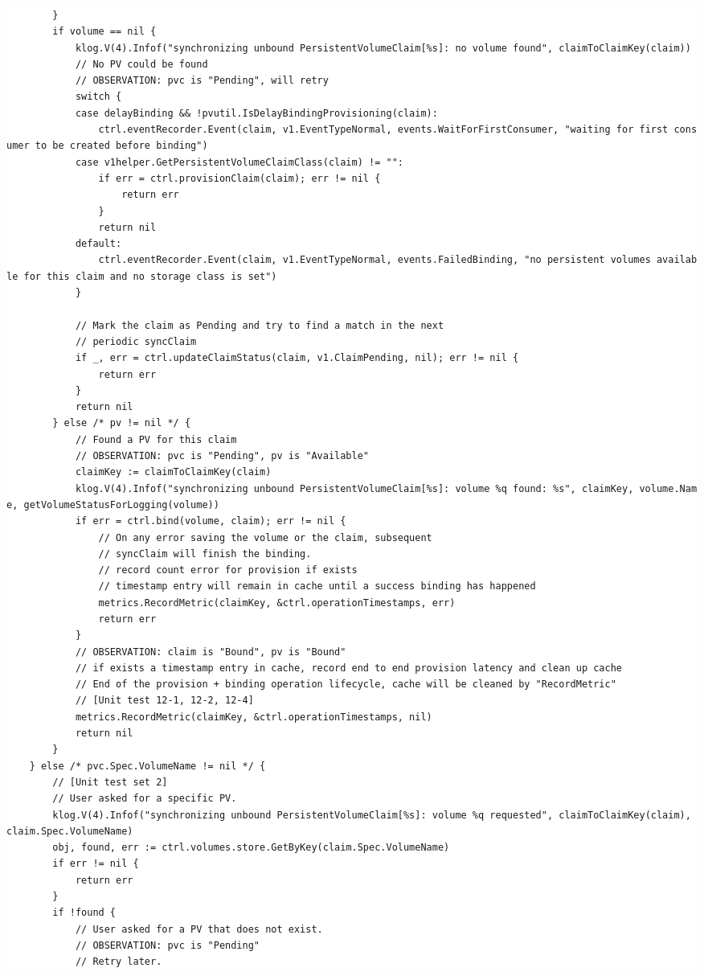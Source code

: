 ```
		}
		if volume == nil {
			klog.V(4).Infof("synchronizing unbound PersistentVolumeClaim[%s]: no volume found", claimToClaimKey(claim))
			// No PV could be found
			// OBSERVATION: pvc is "Pending", will retry
			switch {
			case delayBinding && !pvutil.IsDelayBindingProvisioning(claim):
				ctrl.eventRecorder.Event(claim, v1.EventTypeNormal, events.WaitForFirstConsumer, "waiting for first consumer to be created before binding")
			case v1helper.GetPersistentVolumeClaimClass(claim) != "":
				if err = ctrl.provisionClaim(claim); err != nil {
					return err
				}
				return nil
			default:
				ctrl.eventRecorder.Event(claim, v1.EventTypeNormal, events.FailedBinding, "no persistent volumes available for this claim and no storage class is set")
			}

			// Mark the claim as Pending and try to find a match in the next
			// periodic syncClaim
			if _, err = ctrl.updateClaimStatus(claim, v1.ClaimPending, nil); err != nil {
				return err
			}
			return nil
		} else /* pv != nil */ {
			// Found a PV for this claim
			// OBSERVATION: pvc is "Pending", pv is "Available"
			claimKey := claimToClaimKey(claim)
			klog.V(4).Infof("synchronizing unbound PersistentVolumeClaim[%s]: volume %q found: %s", claimKey, volume.Name, getVolumeStatusForLogging(volume))
			if err = ctrl.bind(volume, claim); err != nil {
				// On any error saving the volume or the claim, subsequent
				// syncClaim will finish the binding.
				// record count error for provision if exists
				// timestamp entry will remain in cache until a success binding has happened
				metrics.RecordMetric(claimKey, &ctrl.operationTimestamps, err)
				return err
			}
			// OBSERVATION: claim is "Bound", pv is "Bound"
			// if exists a timestamp entry in cache, record end to end provision latency and clean up cache
			// End of the provision + binding operation lifecycle, cache will be cleaned by "RecordMetric"
			// [Unit test 12-1, 12-2, 12-4]
			metrics.RecordMetric(claimKey, &ctrl.operationTimestamps, nil)
			return nil
		}
	} else /* pvc.Spec.VolumeName != nil */ {
		// [Unit test set 2]
		// User asked for a specific PV.
		klog.V(4).Infof("synchronizing unbound PersistentVolumeClaim[%s]: volume %q requested", claimToClaimKey(claim), claim.Spec.VolumeName)
		obj, found, err := ctrl.volumes.store.GetByKey(claim.Spec.VolumeName)
		if err != nil {
			return err
		}
		if !found {
			// User asked for a PV that does not exist.
			// OBSERVATION: pvc is "Pending"
			// Retry later.
```